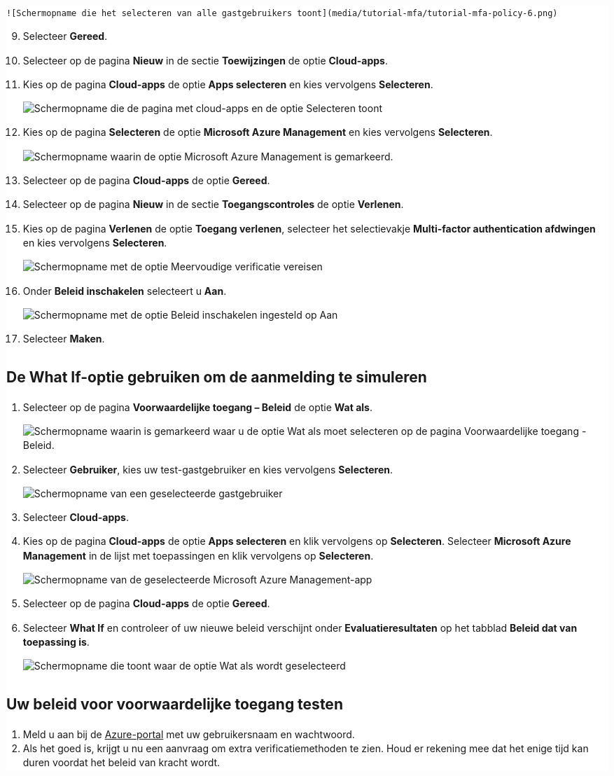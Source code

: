     ![Schermopname die het selecteren van alle gastgebruikers toont](media/tutorial-mfa/tutorial-mfa-policy-6.png)
9.  Selecteer **Gereed**.
10. Selecteer op de pagina **Nieuw** in de sectie **Toewijzingen** de optie **Cloud-apps**.
11. Kies op de pagina **Cloud-apps** de optie **Apps selecteren** en kies vervolgens **Selecteren**.

    ![Schermopname die de pagina met cloud-apps en de optie Selecteren toont](media/tutorial-mfa/tutorial-mfa-policy-10.png)

12. Kies op de pagina **Selecteren** de optie **Microsoft Azure Management** en kies vervolgens **Selecteren**.

    ![Schermopname waarin de optie Microsoft Azure Management is gemarkeerd.](media/tutorial-mfa/tutorial-mfa-policy-11.png)

13. Selecteer op de pagina **Cloud-apps** de optie **Gereed**.
14. Selecteer op de pagina **Nieuw** in de sectie **Toegangscontroles** de optie **Verlenen**.
15. Kies op de pagina **Verlenen** de optie **Toegang verlenen**, selecteer het selectievakje **Multi-factor authentication afdwingen** en kies vervolgens **Selecteren**.

    ![Schermopname met de optie Meervoudige verificatie vereisen](media/tutorial-mfa/tutorial-mfa-policy-13.png)

16. Onder **Beleid inschakelen** selecteert u **Aan**.

    ![Schermopname met de optie Beleid inschakelen ingesteld op Aan](media/tutorial-mfa/tutorial-mfa-policy-14.png)

17. Selecteer **Maken**.

## <a name="use-the-what-if-option-to-simulate-sign-in"></a>De What If-optie gebruiken om de aanmelding te simuleren

1.  Selecteer op de pagina **Voorwaardelijke toegang – Beleid** de optie **Wat als**. 

    ![Schermopname waarin is gemarkeerd waar u de optie Wat als moet selecteren op de pagina Voorwaardelijke toegang - Beleid.](media/tutorial-mfa/tutorial-mfa-whatif-1.png)

2.  Selecteer **Gebruiker**, kies uw test-gastgebruiker en kies vervolgens **Selecteren**.

    ![Schermopname van een geselecteerde gastgebruiker](media/tutorial-mfa/tutorial-mfa-whatif-2.png)

3.  Selecteer **Cloud-apps**.
4.  Kies op de pagina **Cloud-apps** de optie **Apps selecteren** en klik vervolgens op **Selecteren**. Selecteer **Microsoft Azure Management** in de lijst met toepassingen en klik vervolgens op **Selecteren**. 

    ![Schermopname van de geselecteerde Microsoft Azure Management-app](media/tutorial-mfa/tutorial-mfa-whatif-3.png)

5.  Selecteer op de pagina **Cloud-apps** de optie **Gereed**.
6.  Selecteer **What If** en controleer of uw nieuwe beleid verschijnt onder **Evaluatieresultaten** op het tabblad **Beleid dat van toepassing is**.

    ![Schermopname die toont waar de optie Wat als wordt geselecteerd](media/tutorial-mfa/tutorial-mfa-whatif-4.png)

## <a name="test-your-conditional-access-policy"></a>Uw beleid voor voorwaardelijke toegang testen
1.  Meld u aan bij de [Azure-portal](https://portal.azure.com/) met uw gebruikersnaam en wachtwoord.
2.  Als het goed is, krijgt u nu een aanvraag om extra verificatiemethoden te zien. Houd er rekening mee dat het enige tijd kan duren voordat het beleid van kracht wordt.
